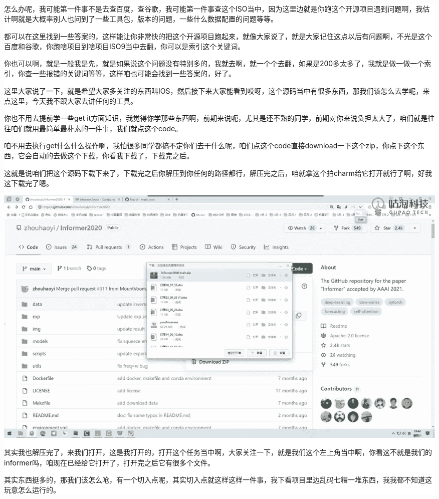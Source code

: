 怎么办呢，我可能第一件事不是去查百度，查谷歌，我可能第一件事查这个ISO当中，因为这里边就是你跑这个开源项目遇到问题啊，我估计啊就是大概率别人也问到了一些工具包，版本的问题，一些什么数据配置的问题等等。

都可以在这里找到一些答案的，这样能让你非常快的把这个开源项目跑起来，就像大家说了，就是大家记住这点以后有问题啊，不光是这个百度和谷歌，你跑啥项目到啥项目ISO9当中去翻，你可以是索引这个关键词。

你也可以啊，就是一般我是先，就是如果说这个问题没有特别多的，我就去啊，就一个个去翻，如果是200多太多了，我就是做一做一个索引，你查一些报错的关键词等等，这样咱也可能会找到一些答案的，好了。

这里大家说了一下，就是希望大家多关注的东西叫IOS，然后接下来大家能看到哎呀，这个源码当中有很多东西，那我们该怎么去学呢，来点这里，今天我不跟大家去讲任何的工具。

你也不用去提前学一些get it方面知识，我觉得你学那些东西啊，前期来说呃，尤其是还不熟的同学，前期对你来说负担太大了，咱们就是往往咱们就用最简单最朴素的一件事，我们就点这个code。

咱不用去执行get什么什么操作啊，我怕很多同学都搞不定你们去干什么呢，咱们点这个code直接download一下这个zip，你点下这个东西，它会自动的去做这个下载，你看我下载了，下载完之后。

这就是说咱们把这个源码下载下来了，下载完之后你解压到你任何的路径都行，解压完之后，咱就拿这个拍charm给它打开就行了啊，好我这下载完了嗯。



![](img/2c9c9931db0c57b81c99b7c2223514b2_5.png)

其实我也解压完了，来我们打开，这是我打开的，打开这个任务当中啊，大家关注一下，就是我们这个左上角当中啊，你看这不就是我们的informer吗，咱现在已经给它打开了，打开完之后它有很多个文件。

其实东西挺多的，那我们该怎么呛，有一个切入点呢，其实切入点就这样这样一件事，我下看项目里边乱码七糟一堆东西，我我都不知道这玩意怎么运行的。


